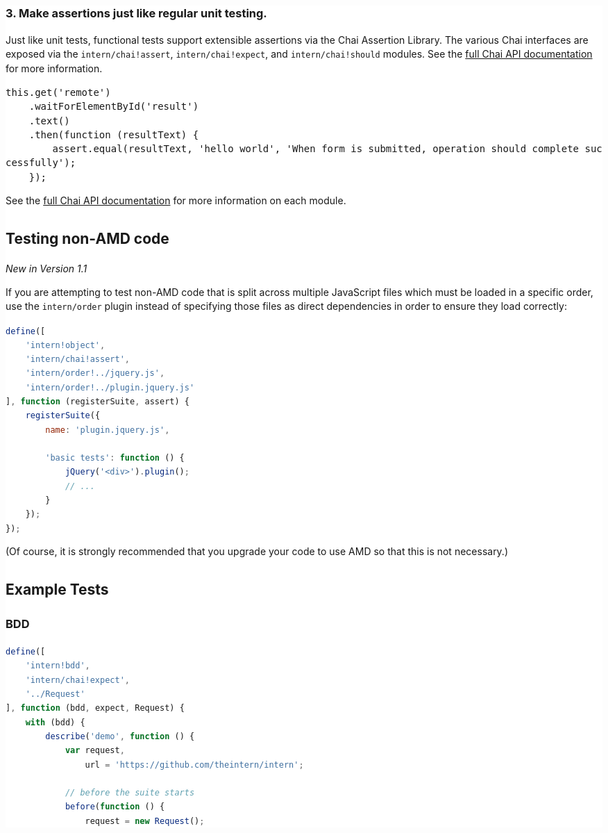 ### 3. Make assertions just like regular unit testing.</strong>
Just like unit tests, functional tests support extensible assertions via the Chai Assertion Library. The various Chai interfaces are exposed via the <code>intern/chai!assert</code>, <code>intern/chai!expect</code>, and <code>intern/chai!should</code> modules. See the <a href="http://chaijs.com/api/">full Chai API documentation</a> for more information.
<pre>
this.get('remote')
	.waitForElementById('result')
	.text()
	.then(function (resultText) {
		assert.equal(resultText, 'hello world', 'When form is submitted, operation should complete successfully');
	});
</pre>

See the [full Chai API documentation](http://chaijs.com/api/) for more information on each module.

## Testing non-AMD code

*New in Version 1.1*

If you are attempting to test non-AMD code that is split across multiple JavaScript files which must be loaded in a specific order, use the `intern/order` plugin instead of specifying those files as direct dependencies in order to ensure they load correctly:

```js
define([
	'intern!object',
	'intern/chai!assert',
	'intern/order!../jquery.js',
	'intern/order!../plugin.jquery.js'
], function (registerSuite, assert) {
	registerSuite({
		name: 'plugin.jquery.js',

		'basic tests': function () {
			jQuery('<div>').plugin();
			// ...
		}
	});
});
```

(Of course, it is strongly recommended that you upgrade your code to use AMD so that this is not necessary.)

## Example Tests

### BDD
```js
define([
	'intern!bdd',
	'intern/chai!expect',
	'../Request'
], function (bdd, expect, Request) {
	with (bdd) {
		describe('demo', function () {
			var request,
				url = 'https://github.com/theintern/intern';

			// before the suite starts
			before(function () {
				request = new Request();
```